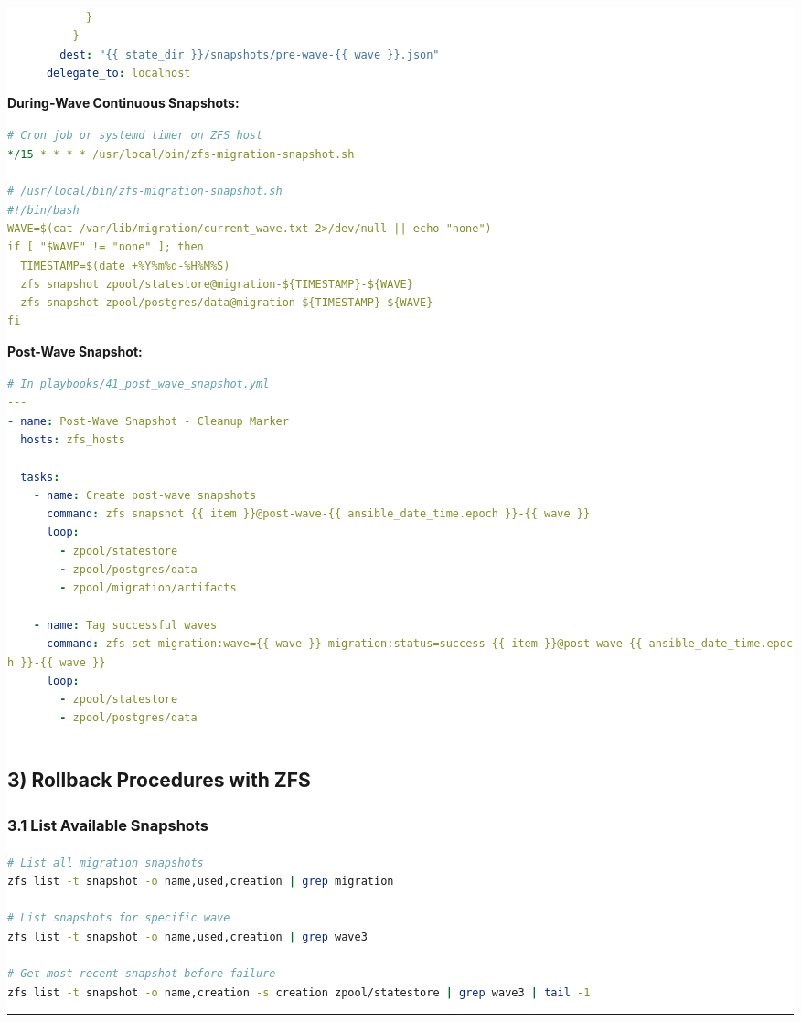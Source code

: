 ```yaml
            }
          }
        dest: "{{ state_dir }}/snapshots/pre-wave-{{ wave }}.json"
      delegate_to: localhost
```

**During-Wave Continuous Snapshots:**

```yaml
# Cron job or systemd timer on ZFS host
*/15 * * * * /usr/local/bin/zfs-migration-snapshot.sh

# /usr/local/bin/zfs-migration-snapshot.sh
#!/bin/bash
WAVE=$(cat /var/lib/migration/current_wave.txt 2>/dev/null || echo "none")
if [ "$WAVE" != "none" ]; then
  TIMESTAMP=$(date +%Y%m%d-%H%M%S)
  zfs snapshot zpool/statestore@migration-${TIMESTAMP}-${WAVE}
  zfs snapshot zpool/postgres/data@migration-${TIMESTAMP}-${WAVE}
fi
```

**Post-Wave Snapshot:**

```yaml
# In playbooks/41_post_wave_snapshot.yml
---
- name: Post-Wave Snapshot - Cleanup Marker
  hosts: zfs_hosts

  tasks:
    - name: Create post-wave snapshots
      command: zfs snapshot {{ item }}@post-wave-{{ ansible_date_time.epoch }}-{{ wave }}
      loop:
        - zpool/statestore
        - zpool/postgres/data
        - zpool/migration/artifacts

    - name: Tag successful waves
      command: zfs set migration:wave={{ wave }} migration:status=success {{ item }}@post-wave-{{ ansible_date_time.epoch }}-{{ wave }}
      loop:
        - zpool/statestore
        - zpool/postgres/data
```

---

## 3) Rollback Procedures with ZFS

### 3.1 List Available Snapshots

```bash
# List all migration snapshots
zfs list -t snapshot -o name,used,creation | grep migration

# List snapshots for specific wave
zfs list -t snapshot -o name,used,creation | grep wave3

# Get most recent snapshot before failure
zfs list -t snapshot -o name,creation -s creation zpool/statestore | grep wave3 | tail -1
```

---